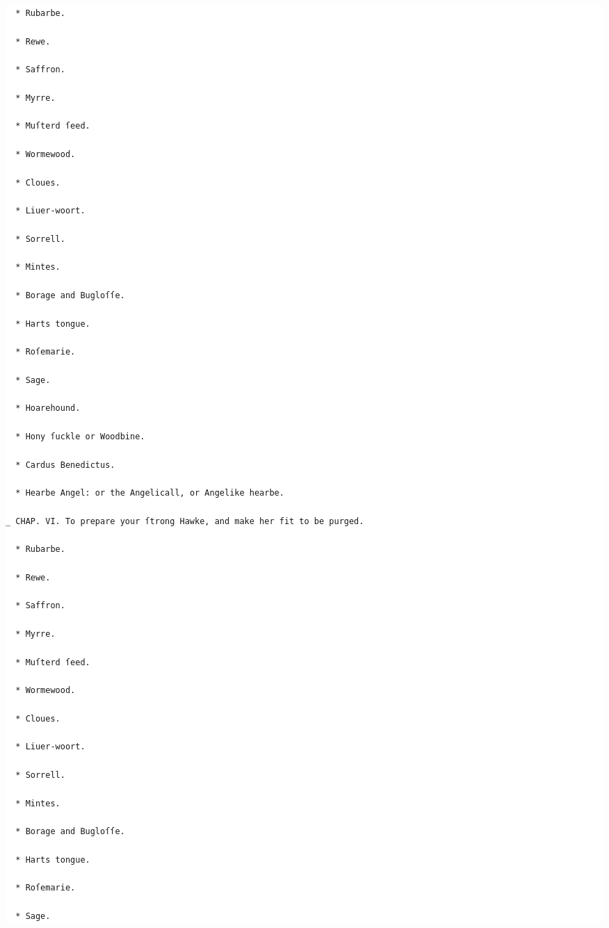       * Rubarbe.

      * Rewe.

      * Saffron.

      * Myrre.

      * Muſterd ſeed.

      * Wormewood.

      * Cloues.

      * Liuer-woort.

      * Sorrell.

      * Mintes.

      * Borage and Bugloſſe.

      * Harts tongue.

      * Roſemarie.

      * Sage.

      * Hoarehound.

      * Hony ſuckle or Woodbine.

      * Cardus Benedictus.

      * Hearbe Angel: or the Angelicall, or Angelike hearbe.

    _ CHAP. VI. To prepare your ſtrong Hawke, and make her fit to be purged.

      * Rubarbe.

      * Rewe.

      * Saffron.

      * Myrre.

      * Muſterd ſeed.

      * Wormewood.

      * Cloues.

      * Liuer-woort.

      * Sorrell.

      * Mintes.

      * Borage and Bugloſſe.

      * Harts tongue.

      * Roſemarie.

      * Sage.
